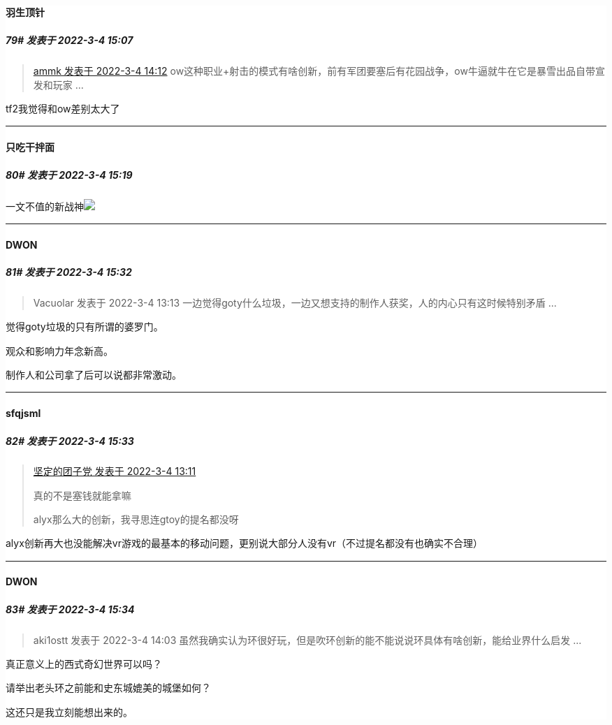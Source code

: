 ####  羽生顶针  
##### 79#       发表于 2022-3-4 15:07

<blockquote><a href="httphttps://bbs.saraba1st.com/2b/forum.php?mod=redirect&amp;goto=findpost&amp;pid=54914764&amp;ptid=2055922" target="_blank">ammk 发表于 2022-3-4 14:12</a>
ow这种职业+射击的模式有啥创新，前有军团要塞后有花园战争，ow牛逼就牛在它是暴雪出品自带宣发和玩家 ...</blockquote>
tf2我觉得和ow差别太大了

*****

####  只吃干拌面  
##### 80#       发表于 2022-3-4 15:19

一文不值的新战神<img src="https://static.saraba1st.com/image/smiley/face2017/067.png" referrerpolicy="no-referrer">



*****

####  DWON  
##### 81#       发表于 2022-3-4 15:32

<blockquote>Vacuolar 发表于 2022-3-4 13:13
一边觉得goty什么垃圾，一边又想支持的制作人获奖，人的内心只有这时候特别矛盾 ...</blockquote>
觉得goty垃圾的只有所谓的婆罗门。

观众和影响力年念新高。

制作人和公司拿了后可以说都非常激动。

*****

####  sfqjsml  
##### 82#       发表于 2022-3-4 15:33

<blockquote><a href="httphttps://bbs.saraba1st.com/2b/forum.php?mod=redirect&amp;goto=findpost&amp;pid=54914027&amp;ptid=2055922" target="_blank">坚定的团子党 发表于 2022-3-4 13:11</a>

真的不是塞钱就能拿嘛

alyx那么大的创新，我寻思连gtoy的提名都没呀</blockquote>
alyx创新再大也没能解决vr游戏的最基本的移动问题，更别说大部分人没有vr（不过提名都没有也确实不合理）

*****

####  DWON  
##### 83#       发表于 2022-3-4 15:34

<blockquote>aki1ostt 发表于 2022-3-4 14:03
虽然我确实认为环很好玩，但是吹环创新的能不能说说环具体有啥创新，能给业界什么启发 ...</blockquote>
真正意义上的西式奇幻世界可以吗？

请举出老头环之前能和史东城媲美的城堡如何？

这还只是我立刻能想出来的。
